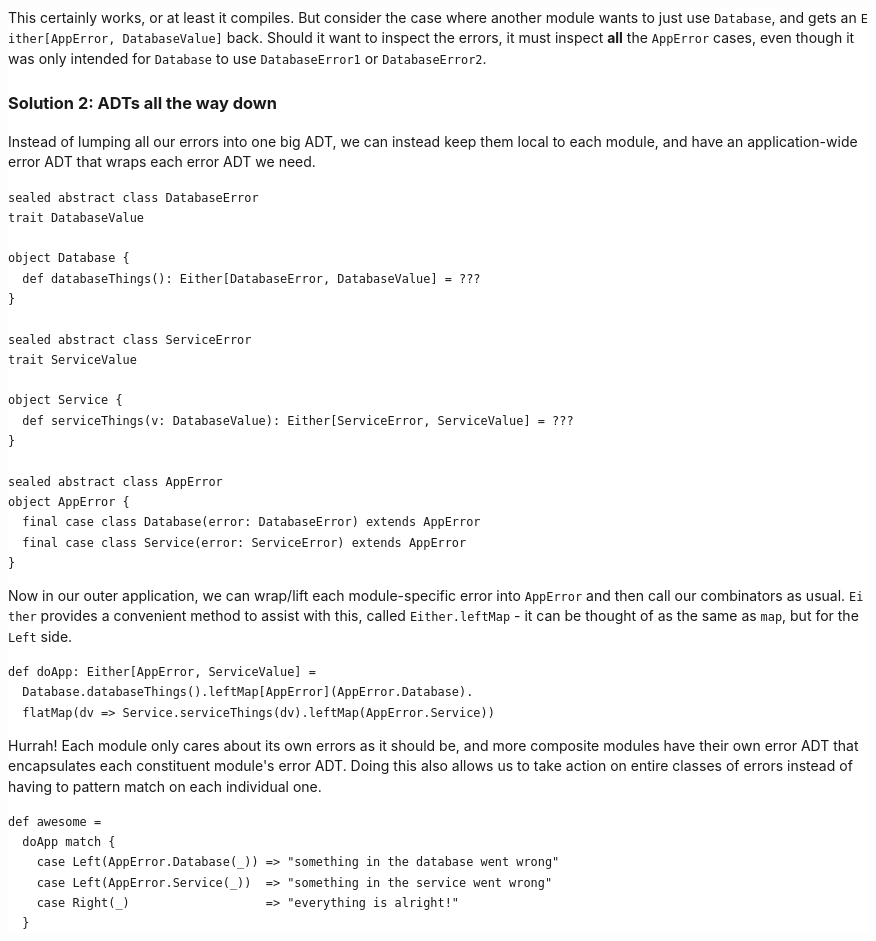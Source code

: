 This certainly works, or at least it compiles. But consider the case where another module wants to just use
`Database`, and gets an `Either[AppError, DatabaseValue]` back. Should it want to inspect the errors, it
must inspect **all** the `AppError` cases, even though it was only intended for `Database` to use
`DatabaseError1` or `DatabaseError2`.

### Solution 2: ADTs all the way down
Instead of lumping all our errors into one big ADT, we can instead keep them local to each module, and have
an application-wide error ADT that wraps each error ADT we need.

```tut:silent
sealed abstract class DatabaseError
trait DatabaseValue

object Database {
  def databaseThings(): Either[DatabaseError, DatabaseValue] = ???
}

sealed abstract class ServiceError
trait ServiceValue

object Service {
  def serviceThings(v: DatabaseValue): Either[ServiceError, ServiceValue] = ???
}

sealed abstract class AppError
object AppError {
  final case class Database(error: DatabaseError) extends AppError
  final case class Service(error: ServiceError) extends AppError
}
```

Now in our outer application, we can wrap/lift each module-specific error into `AppError` and then
call our combinators as usual. `Either` provides a convenient method to assist with this, called `Either.leftMap` -
it can be thought of as the same as `map`, but for the `Left` side.

```tut:silent
def doApp: Either[AppError, ServiceValue] =
  Database.databaseThings().leftMap[AppError](AppError.Database).
  flatMap(dv => Service.serviceThings(dv).leftMap(AppError.Service))
```

Hurrah! Each module only cares about its own errors as it should be, and more composite modules have their
own error ADT that encapsulates each constituent module's error ADT. Doing this also allows us to take action
on entire classes of errors instead of having to pattern match on each individual one.

```tut:silent
def awesome =
  doApp match {
    case Left(AppError.Database(_)) => "something in the database went wrong"
    case Left(AppError.Service(_))  => "something in the service went wrong"
    case Right(_)                   => "everything is alright!"
  }
```
